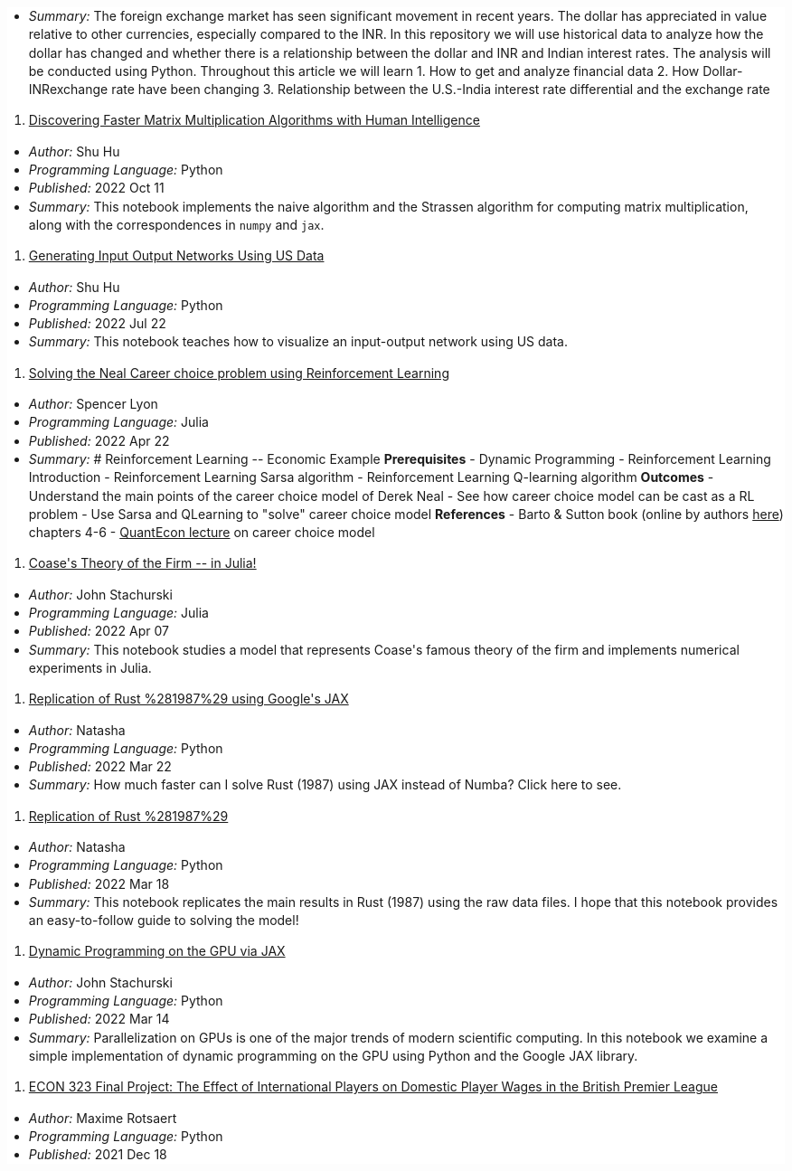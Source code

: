   - *Summary:* The foreign exchange market has seen significant movement in recent years. The dollar has appreciated in value relative to other currencies, especially compared to the INR. In this repository we will use historical data to analyze how the dollar has changed and whether there is a relationship between the dollar and INR and Indian interest rates. The analysis will be conducted using Python. Throughout this article we will learn 1. How to get and analyze financial data 2. How Dollar-INRexchange rate have been changing 3. Relationship between the U.S.-India interest rate differential and the exchange rate
1. [Discovering Faster Matrix Multiplication Algorithms with Human Intelligence](ipynb/shu_hu-discovering_faster_matrix_multiplication_algorithms_with_human_intelligence.ipynb)
  - *Author:* Shu Hu
  - *Programming Language:* Python
  - *Published:* 2022 Oct 11
  - *Summary:* This notebook implements the naive algorithm and the Strassen algorithm for computing matrix multiplication, along with the correspondences in ``numpy`` and ``jax``.
1. [Generating Input Output Networks Using US Data](ipynb/shu_hu-generating_input_output_networks_using_us_data.ipynb)
  - *Author:* Shu Hu
  - *Programming Language:* Python
  - *Published:* 2022 Jul 22
  - *Summary:* This notebook teaches how to visualize an input-output network using US data. 
1. [Solving the Neal Career choice problem using Reinforcement Learning](ipynb/spencer_lyon-career_rl.ipynb)
  - *Author:* Spencer Lyon
  - *Programming Language:* Julia
  - *Published:* 2022 Apr 22
  - *Summary:* # Reinforcement Learning -- Economic Example  **Prerequisites**  - Dynamic Programming - Reinforcement Learning Introduction - Reinforcement Learning Sarsa algorithm - Reinforcement Learning Q-learning algorithm  **Outcomes**  - Understand the main points of the career choice model of Derek Neal - See how career choice model can be cast as a RL problem - Use Sarsa and QLearning to "solve" career choice model  **References**  - Barto & Sutton book (online by authors [here](http://incompleteideas.net/book/the-book.html)) chapters 4-6 - [QuantEcon lecture](https://python.quantecon.org/career.html) on career choice model 
1. [Coase's Theory of the Firm -- in Julia!](ipynb/john_stachurski-coase.ipynb)
  - *Author:* John Stachurski
  - *Programming Language:* Julia
  - *Published:* 2022 Apr 07
  - *Summary:* This notebook studies a model that represents Coase's famous theory of the firm and implements numerical experiments in Julia.
1. [Replication of Rust %281987%29 using Google's JAX](ipynb/natasha-rust-jax.ipynb)
  - *Author:* Natasha
  - *Programming Language:* Python
  - *Published:* 2022 Mar 22
  - *Summary:* How much faster can I solve Rust (1987) using JAX instead of Numba? Click here to see.
1. [Replication of Rust %281987%29](ipynb/natasha-rust.ipynb)
  - *Author:* Natasha
  - *Programming Language:* Python
  - *Published:* 2022 Mar 18
  - *Summary:* This notebook replicates the main results in Rust (1987) using the raw data files. I hope that this notebook provides an easy-to-follow guide to solving the model!
1. [Dynamic Programming on the GPU via JAX](ipynb/john_stachurski-jax_dp.ipynb)
  - *Author:* John Stachurski
  - *Programming Language:* Python
  - *Published:* 2022 Mar 14
  - *Summary:* Parallelization on GPUs is one of the major trends of modern scientific computing.  In this notebook we examine a simple implementation of dynamic programming on the GPU using Python and the Google JAX library.
1. [ECON 323 Final Project: The Effect of International Players on Domestic Player Wages in the British Premier League](ipynb/maxime_rotsaert-soccer_project_(2).ipynb)
  - *Author:* Maxime Rotsaert
  - *Programming Language:* Python
  - *Published:* 2021 Dec 18